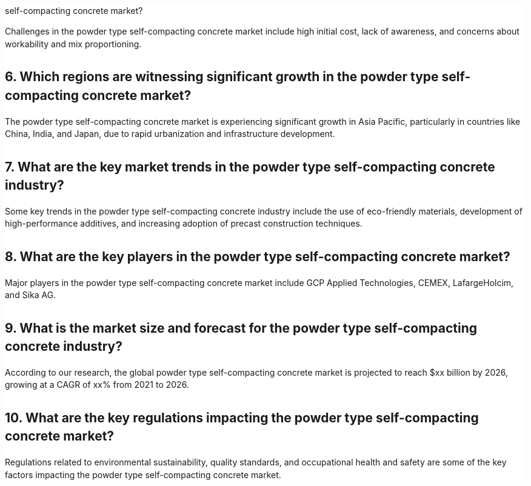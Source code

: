self-compacting concrete market?</h2><p>Challenges in the powder type self-compacting concrete market include high initial cost, lack of awareness, and concerns about workability and mix proportioning.</p><h2>6. Which regions are witnessing significant growth in the powder type self-compacting concrete market?</h2><p>The powder type self-compacting concrete market is experiencing significant growth in Asia Pacific, particularly in countries like China, India, and Japan, due to rapid urbanization and infrastructure development.</p><h2>7. What are the key market trends in the powder type self-compacting concrete industry?</h2><p>Some key trends in the powder type self-compacting concrete industry include the use of eco-friendly materials, development of high-performance additives, and increasing adoption of precast construction techniques.</p><h2>8. What are the key players in the powder type self-compacting concrete market?</h2><p>Major players in the powder type self-compacting concrete market include GCP Applied Technologies, CEMEX, LafargeHolcim, and Sika AG.</p><h2>9. What is the market size and forecast for the powder type self-compacting concrete industry?</h2><p>According to our research, the global powder type self-compacting concrete market is projected to reach $xx billion by 2026, growing at a CAGR of xx% from 2021 to 2026.</p><h2>10. What are the key regulations impacting the powder type self-compacting concrete market?</h2><p>Regulations related to environmental sustainability, quality standards, and occupational health and safety are some of the key factors impacting the powder type self-compacting concrete market.</p></body></html></strong></p>
